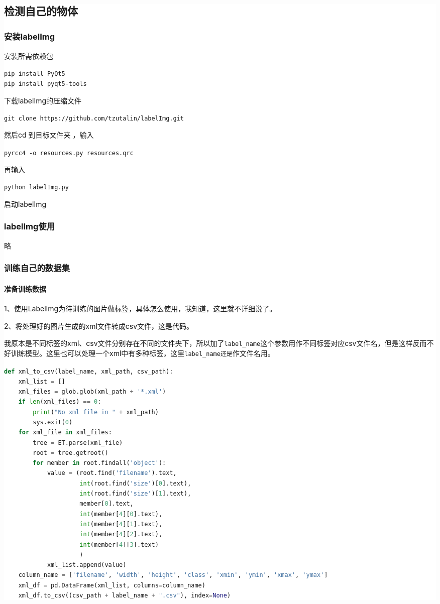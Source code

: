 ## 检测自己的物体

### 安装labelImg

安装所需依赖包

```
pip install PyQt5
pip install pyqt5-tools
```

下载labelImg的压缩文件

```
git clone https://github.com/tzutalin/labelImg.git
```

然后cd 到目标文件夹 ，输入

```
pyrcc4 -o resources.py resources.qrc
```

再输入

```
python labelImg.py
```

启动labelImg

### labelImg使用

略

### 训练自己的数据集

#### 准备训练数据

1、使用LabelImg为待训练的图片做标签，具体怎么使用，我知道，这里就不详细说了。

2、将处理好的图片生成的xml文件转成csv文件，这是代码。

我原本是不同标签的xml、csv文件分别存在不同的文件夹下，所以加了`label_name`这个参数用作不同标签对应csv文件名，但是这样反而不好训练模型。这里也可以处理一个xml中有多种标签，这里`label_name还是`作文件名用。

```python
def xml_to_csv(label_name, xml_path, csv_path):
    xml_list = []
    xml_files = glob.glob(xml_path + '*.xml')
    if len(xml_files) == 0:
        print("No xml file in " + xml_path)
        sys.exit(0)
    for xml_file in xml_files:
        tree = ET.parse(xml_file)
        root = tree.getroot()
        for member in root.findall('object'):
            value = (root.find('filename').text,
                     int(root.find('size')[0].text),
                     int(root.find('size')[1].text),
                     member[0].text,
                     int(member[4][0].text),
                     int(member[4][1].text),
                     int(member[4][2].text),
                     int(member[4][3].text)
                     )
            xml_list.append(value)
    column_name = ['filename', 'width', 'height', 'class', 'xmin', 'ymin', 'xmax', 'ymax']
    xml_df = pd.DataFrame(xml_list, columns=column_name)
    xml_df.to_csv((csv_path + label_name + ".csv"), index=None)
```